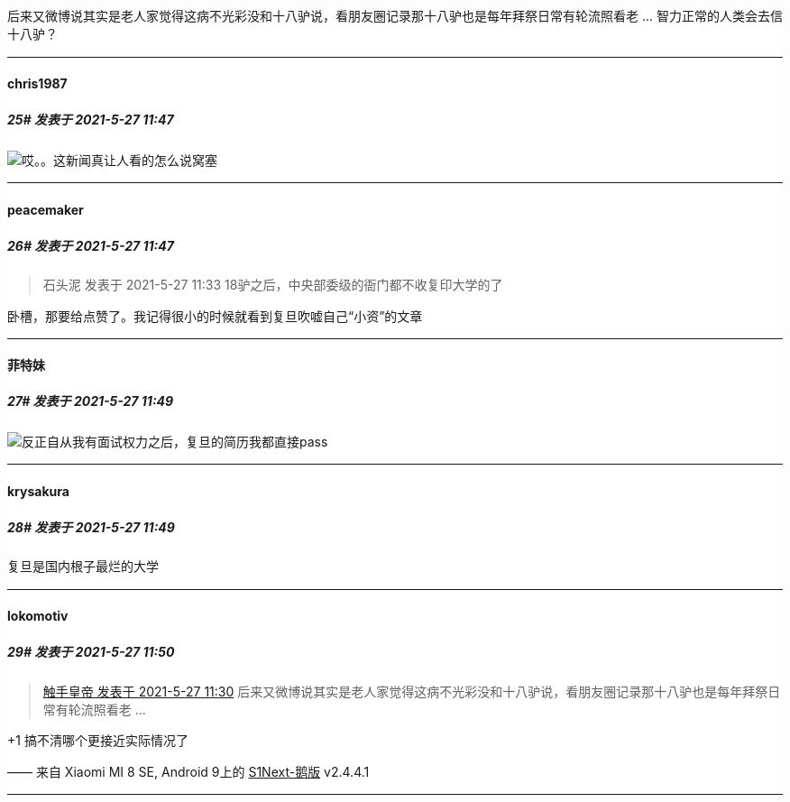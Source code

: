 后来又微博说其实是老人家觉得这病不光彩没和十八驴说，看朋友圈记录那十八驴也是每年拜祭日常有轮流照看老 ...</blockquote>
智力正常的人类会去信十八驴？


*****

####  chris1987  
##### 25#       发表于 2021-5-27 11:47


<img src="https://static.saraba1st.com/image/smiley/face2017/001.png" referrerpolicy="no-referrer">哎。。这新闻真让人看的怎么说窝塞


*****

####  peacemaker  
##### 26#       发表于 2021-5-27 11:47


<blockquote>石头泥 发表于 2021-5-27 11:33
18驴之后，中央部委级的衙门都不收复印大学的了</blockquote>
卧槽，那要给点赞了。我记得很小的时候就看到复旦吹嘘自己“小资”的文章


*****

####  菲特妹  
##### 27#       发表于 2021-5-27 11:49


<img src="https://static.saraba1st.com/image/smiley/face2017/065.png" referrerpolicy="no-referrer">反正自从我有面试权力之后，复旦的简历我都直接pass


*****

####  krysakura  
##### 28#       发表于 2021-5-27 11:49


复旦是国内根子最烂的大学


*****

####  lokomotiv  
##### 29#       发表于 2021-5-27 11:50


<blockquote><a href="httphttps://bbs.saraba1st.com/2b/forum.php?mod=redirect&amp;goto=findpost&amp;pid=51386481&amp;ptid=2006382" target="_blank">触手皇帝 发表于 2021-5-27 11:30</a>
后来又微博说其实是老人家觉得这病不光彩没和十八驴说，看朋友圈记录那十八驴也是每年拜祭日常有轮流照看老 ...</blockquote>
+1 搞不清哪个更接近实际情况了

—— 来自 Xiaomi MI 8 SE, Android 9上的 [S1Next-鹅版](https://github.com/ykrank/S1-Next/releases) v2.4.4.1


*****
